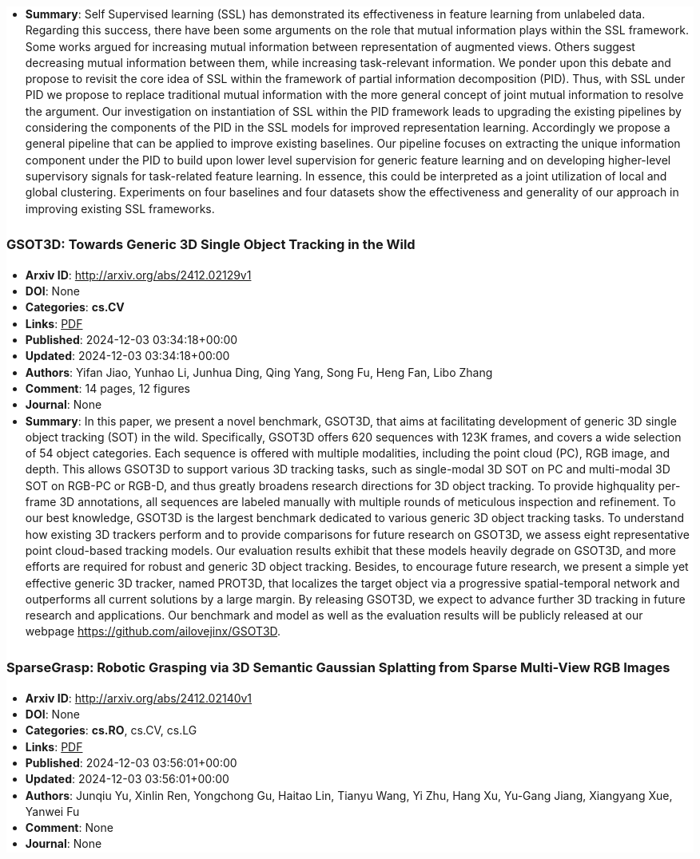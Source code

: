 - **Summary**: Self Supervised learning (SSL) has demonstrated its effectiveness in feature learning from unlabeled data. Regarding this success, there have been some arguments on the role that mutual information plays within the SSL framework. Some works argued for increasing mutual information between representation of augmented views. Others suggest decreasing mutual information between them, while increasing task-relevant information. We ponder upon this debate and propose to revisit the core idea of SSL within the framework of partial information decomposition (PID). Thus, with SSL under PID we propose to replace traditional mutual information with the more general concept of joint mutual information to resolve the argument. Our investigation on instantiation of SSL within the PID framework leads to upgrading the existing pipelines by considering the components of the PID in the SSL models for improved representation learning. Accordingly we propose a general pipeline that can be applied to improve existing baselines. Our pipeline focuses on extracting the unique information component under the PID to build upon lower level supervision for generic feature learning and on developing higher-level supervisory signals for task-related feature learning. In essence, this could be interpreted as a joint utilization of local and global clustering. Experiments on four baselines and four datasets show the effectiveness and generality of our approach in improving existing SSL frameworks.



### GSOT3D: Towards Generic 3D Single Object Tracking in the Wild
- **Arxiv ID**: http://arxiv.org/abs/2412.02129v1
- **DOI**: None
- **Categories**: **cs.CV**
- **Links**: [PDF](http://arxiv.org/pdf/2412.02129v1)
- **Published**: 2024-12-03 03:34:18+00:00
- **Updated**: 2024-12-03 03:34:18+00:00
- **Authors**: Yifan Jiao, Yunhao Li, Junhua Ding, Qing Yang, Song Fu, Heng Fan, Libo Zhang
- **Comment**: 14 pages, 12 figures
- **Journal**: None
- **Summary**: In this paper, we present a novel benchmark, GSOT3D, that aims at facilitating development of generic 3D single object tracking (SOT) in the wild. Specifically, GSOT3D offers 620 sequences with 123K frames, and covers a wide selection of 54 object categories. Each sequence is offered with multiple modalities, including the point cloud (PC), RGB image, and depth. This allows GSOT3D to support various 3D tracking tasks, such as single-modal 3D SOT on PC and multi-modal 3D SOT on RGB-PC or RGB-D, and thus greatly broadens research directions for 3D object tracking. To provide highquality per-frame 3D annotations, all sequences are labeled manually with multiple rounds of meticulous inspection and refinement. To our best knowledge, GSOT3D is the largest benchmark dedicated to various generic 3D object tracking tasks. To understand how existing 3D trackers perform and to provide comparisons for future research on GSOT3D, we assess eight representative point cloud-based tracking models. Our evaluation results exhibit that these models heavily degrade on GSOT3D, and more efforts are required for robust and generic 3D object tracking. Besides, to encourage future research, we present a simple yet effective generic 3D tracker, named PROT3D, that localizes the target object via a progressive spatial-temporal network and outperforms all current solutions by a large margin. By releasing GSOT3D, we expect to advance further 3D tracking in future research and applications. Our benchmark and model as well as the evaluation results will be publicly released at our webpage https://github.com/ailovejinx/GSOT3D.



### SparseGrasp: Robotic Grasping via 3D Semantic Gaussian Splatting from Sparse Multi-View RGB Images
- **Arxiv ID**: http://arxiv.org/abs/2412.02140v1
- **DOI**: None
- **Categories**: **cs.RO**, cs.CV, cs.LG
- **Links**: [PDF](http://arxiv.org/pdf/2412.02140v1)
- **Published**: 2024-12-03 03:56:01+00:00
- **Updated**: 2024-12-03 03:56:01+00:00
- **Authors**: Junqiu Yu, Xinlin Ren, Yongchong Gu, Haitao Lin, Tianyu Wang, Yi Zhu, Hang Xu, Yu-Gang Jiang, Xiangyang Xue, Yanwei Fu
- **Comment**: None
- **Journal**: None